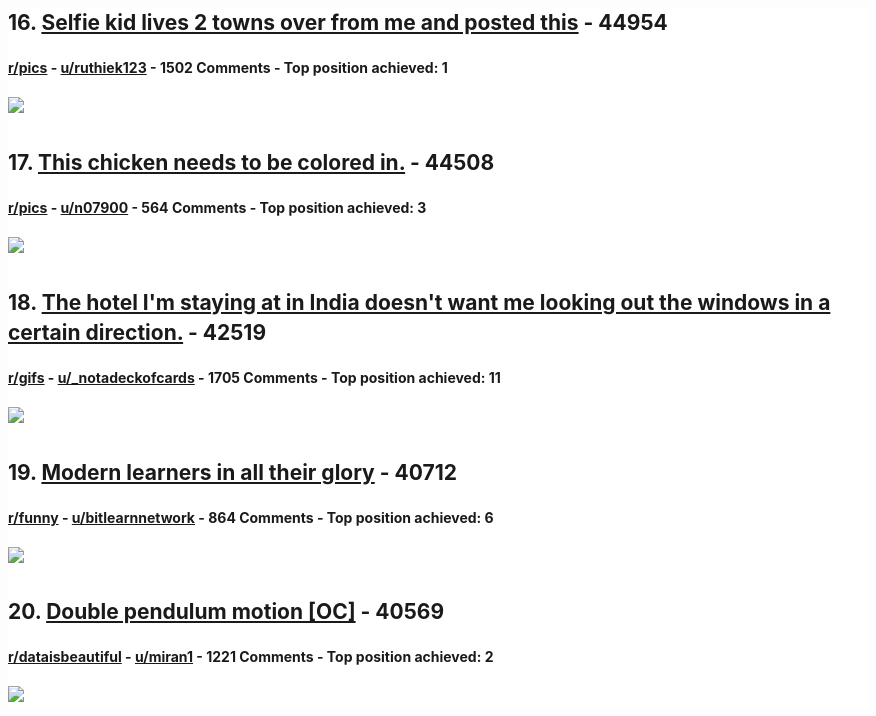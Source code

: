 ## 16. [Selfie kid lives 2 towns over from me and posted this](http://reddit.com/r/pics/comments/7vbwpt/selfie_kid_lives_2_towns_over_from_me_and_posted/) - 44954
#### [r/pics](http://reddit.com/r/pics) - [u/ruthiek123](http://reddit.com/u/ruthiek123) - 1502 Comments - Top position achieved: 1

<a href="https://i.redd.it/z5ykqpjicbe01.jpg"><img src="https://b.thumbs.redditmedia.com/zAUyrBk_txyKhR20SNR2DqKG2naNVEfqW6w55HPsaqE.jpg"></img></a>

## 17. [This chicken needs to be colored in.](http://reddit.com/r/pics/comments/7va490/this_chicken_needs_to_be_colored_in/) - 44508
#### [r/pics](http://reddit.com/r/pics) - [u/n07900](http://reddit.com/u/n07900) - 564 Comments - Top position achieved: 3

<a href="https://i.imgur.com/HFCcB5c.jpg"><img src="https://b.thumbs.redditmedia.com/4ULM2eJxSt0Tpm19ZyBk7XBshP6SRJoUm-T3J_JxWAs.jpg"></img></a>

## 18. [The hotel I'm staying at in India doesn't want me looking out the windows in a certain direction.](http://reddit.com/r/gifs/comments/7v65th/the_hotel_im_staying_at_in_india_doesnt_want_me/) - 42519
#### [r/gifs](http://reddit.com/r/gifs) - [u/_notadeckofcards](http://reddit.com/u/_notadeckofcards) - 1705 Comments - Top position achieved: 11

<a href="http://gfycat.com/HarshTheseFrilledlizard"><img src="https://b.thumbs.redditmedia.com/iBSy8Za7nQv5RB-dmmGMnYEjJWU376G2KdP2FhodSnI.jpg"></img></a>

## 19. [Modern learners in all their glory](http://reddit.com/r/funny/comments/7v7l6n/modern_learners_in_all_their_glory/) - 40712
#### [r/funny](http://reddit.com/r/funny) - [u/bitlearnnetwork](http://reddit.com/u/bitlearnnetwork) - 864 Comments - Top position achieved: 6

<a href="https://i.redd.it/wni8cndm08e01.gif"><img src="https://b.thumbs.redditmedia.com/iqOUOycqfm8e8r_Yl8KBkGJOFsOw0mbE6yNqF4dyf2A.jpg"></img></a>

## 20. [Double pendulum motion [OC]](http://reddit.com/r/dataisbeautiful/comments/7v7jji/double_pendulum_motion_oc/) - 40569
#### [r/dataisbeautiful](http://reddit.com/r/dataisbeautiful) - [u/miran1](http://reddit.com/u/miran1) - 1221 Comments - Top position achieved: 2

<a href="https://gfycat.com/ScaredHeavenlyFulmar"><img src="https://b.thumbs.redditmedia.com/Y_2WM7KijNR0SMV0fnicIMHrhXYkhYye8jjEx6SbXXY.jpg"></img></a>
